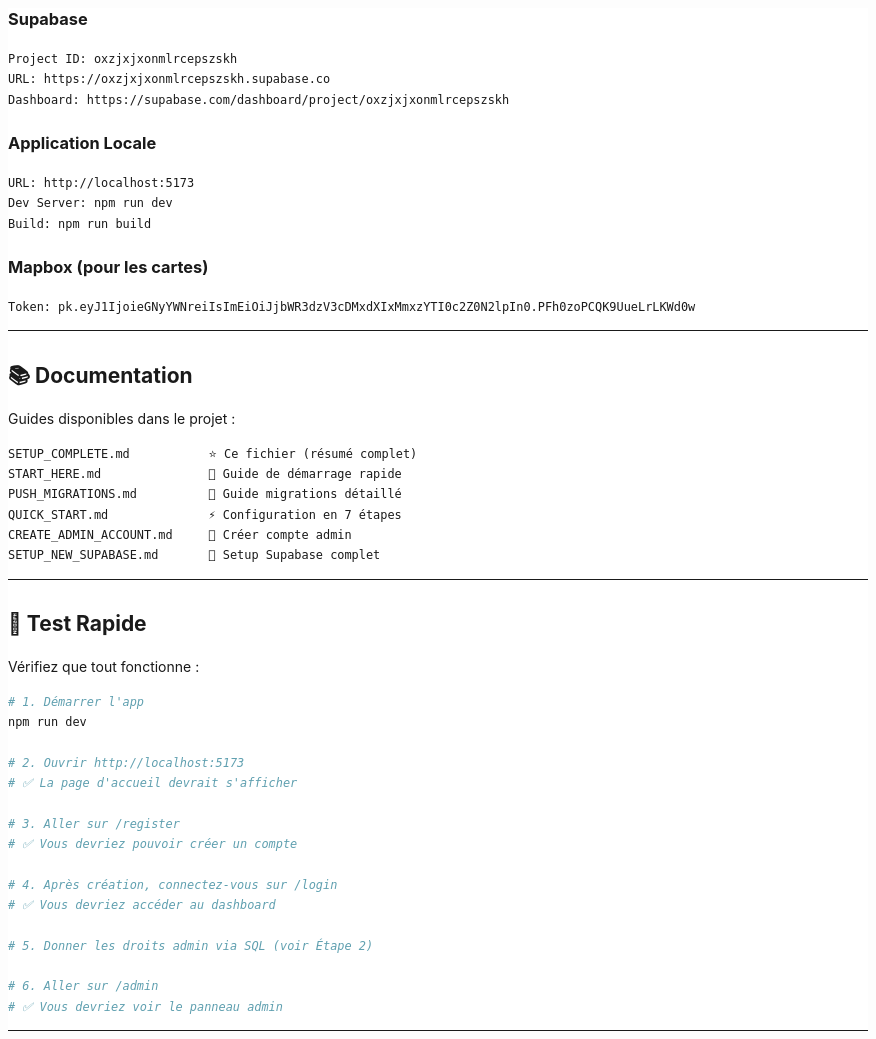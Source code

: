 ### **Supabase**
```
Project ID: oxzjxjxonmlrcepszskh
URL: https://oxzjxjxonmlrcepszskh.supabase.co
Dashboard: https://supabase.com/dashboard/project/oxzjxjxonmlrcepszskh
```

### **Application Locale**
```
URL: http://localhost:5173
Dev Server: npm run dev
Build: npm run build
```

### **Mapbox** (pour les cartes)
```
Token: pk.eyJ1IjoieGNyYWNreiIsImEiOiJjbWR3dzV3cDMxdXIxMmxzYTI0c2Z0N2lpIn0.PFh0zoPCQK9UueLrLKWd0w
```

---

## 📚 **Documentation**

Guides disponibles dans le projet :

```
SETUP_COMPLETE.md           ⭐ Ce fichier (résumé complet)
START_HERE.md               🚀 Guide de démarrage rapide
PUSH_MIGRATIONS.md          📖 Guide migrations détaillé
QUICK_START.md              ⚡ Configuration en 7 étapes
CREATE_ADMIN_ACCOUNT.md     👤 Créer compte admin
SETUP_NEW_SUPABASE.md       🔧 Setup Supabase complet
```

---

## 🎯 **Test Rapide**

Vérifiez que tout fonctionne :

```bash
# 1. Démarrer l'app
npm run dev

# 2. Ouvrir http://localhost:5173
# ✅ La page d'accueil devrait s'afficher

# 3. Aller sur /register
# ✅ Vous devriez pouvoir créer un compte

# 4. Après création, connectez-vous sur /login
# ✅ Vous devriez accéder au dashboard

# 5. Donner les droits admin via SQL (voir Étape 2)

# 6. Aller sur /admin
# ✅ Vous devriez voir le panneau admin
```

---